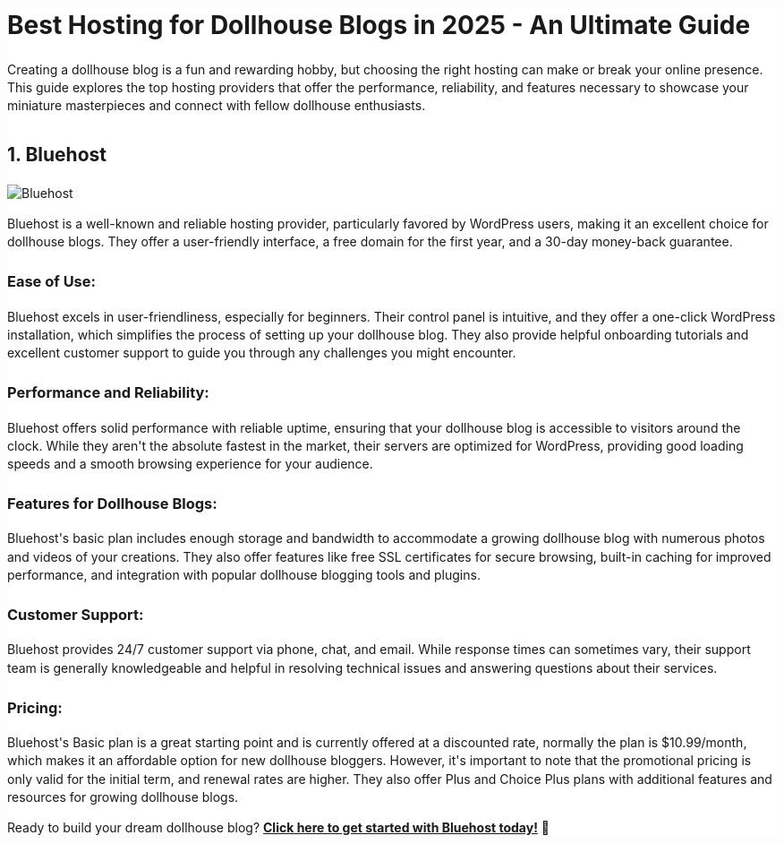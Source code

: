 # Best Hosting for Dollhouse Blogs in 2025 - An Ultimate Guide

Creating a dollhouse blog is a fun and rewarding hobby, but choosing the right hosting can make or break your online presence. This guide explores the top hosting providers that offer the performance, reliability, and features necessary to showcase your miniature masterpieces and connect with fellow dollhouse enthusiasts.

## 1. Bluehost

![Bluehost](https://i.imgur.com/PasFF9E.jpeg "Bluehost Hosting")

Bluehost is a well-known and reliable hosting provider, particularly favored by WordPress users, making it an excellent choice for dollhouse blogs. They offer a user-friendly interface, a free domain for the first year, and a 30-day money-back guarantee.

### Ease of Use:
Bluehost excels in user-friendliness, especially for beginners. Their control panel is intuitive, and they offer a one-click WordPress installation, which simplifies the process of setting up your dollhouse blog. They also provide helpful onboarding tutorials and excellent customer support to guide you through any challenges you might encounter.

### Performance and Reliability:
Bluehost offers solid performance with reliable uptime, ensuring that your dollhouse blog is accessible to visitors around the clock. While they aren't the absolute fastest in the market, their servers are optimized for WordPress, providing good loading speeds and a smooth browsing experience for your audience.

### Features for Dollhouse Blogs:
Bluehost's basic plan includes enough storage and bandwidth to accommodate a growing dollhouse blog with numerous photos and videos of your creations. They also offer features like free SSL certificates for secure browsing, built-in caching for improved performance, and integration with popular dollhouse blogging tools and plugins.

### Customer Support:
Bluehost provides 24/7 customer support via phone, chat, and email. While response times can sometimes vary, their support team is generally knowledgeable and helpful in resolving technical issues and answering questions about their services.

### Pricing:
Bluehost's Basic plan is a great starting point and is currently offered at a discounted rate, normally the plan is $10.99/month, which makes it an affordable option for new dollhouse bloggers. However, it's important to note that the promotional pricing is only valid for the initial term, and renewal rates are higher. They also offer Plus and Choice Plus plans with additional features and resources for growing dollhouse blogs.

Ready to build your dream dollhouse blog? **[Click here to get started with Bluehost today!](https://snipitx.com/bluehost-jy)** 🏡
